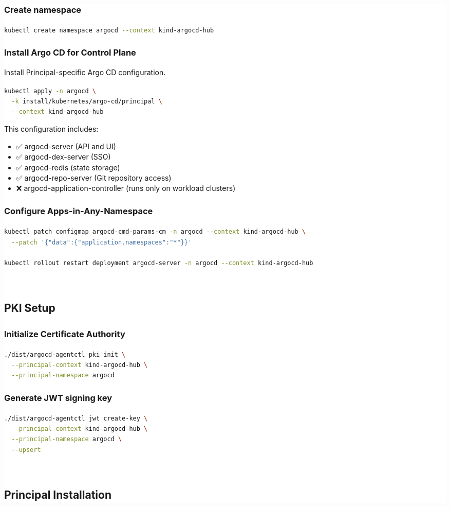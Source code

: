 ### Create namespace
```bash
kubectl create namespace argocd --context kind-argocd-hub
```

### Install Argo CD for Control Plane
Install Principal-specific Argo CD configuration.

```bash
kubectl apply -n argocd \
  -k install/kubernetes/argo-cd/principal \
  --context kind-argocd-hub
```

This configuration includes:
- ✅ argocd-server (API and UI)
- ✅ argocd-dex-server (SSO)
- ✅ argocd-redis (state storage)
- ✅ argocd-repo-server (Git repository access)
- ❌ argocd-application-controller (runs only on workload clusters)

### Configure Apps-in-Any-Namespace
```bash
kubectl patch configmap argocd-cmd-params-cm -n argocd --context kind-argocd-hub \
  --patch '{"data":{"application.namespaces":"*"}}'

kubectl rollout restart deployment argocd-server -n argocd --context kind-argocd-hub
```

<br />

## PKI Setup

### Initialize Certificate Authority
```bash
./dist/argocd-agentctl pki init \
  --principal-context kind-argocd-hub \
  --principal-namespace argocd
```

### Generate JWT signing key
```bash
./dist/argocd-agentctl jwt create-key \
  --principal-context kind-argocd-hub \
  --principal-namespace argocd \
  --upsert
```

<br />

## Principal Installation
